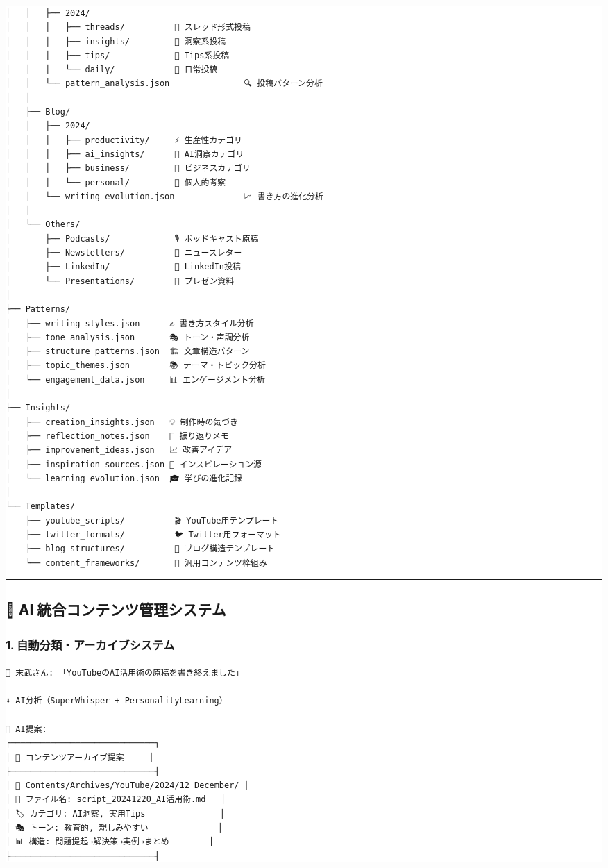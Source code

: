 ```
│   │   ├── 2024/
│   │   │   ├── threads/          🧵 スレッド形式投稿
│   │   │   ├── insights/         💭 洞察系投稿
│   │   │   ├── tips/             🎯 Tips系投稿
│   │   │   └── daily/            📅 日常投稿
│   │   └── pattern_analysis.json               🔍 投稿パターン分析
│   │
│   ├── Blog/
│   │   ├── 2024/
│   │   │   ├── productivity/     ⚡ 生産性カテゴリ
│   │   │   ├── ai_insights/      🤖 AI洞察カテゴリ
│   │   │   ├── business/         💼 ビジネスカテゴリ
│   │   │   └── personal/         👤 個人的考察
│   │   └── writing_evolution.json              📈 書き方の進化分析
│   │
│   └── Others/
│       ├── Podcasts/             🎙️ ポッドキャスト原稿
│       ├── Newsletters/          📧 ニュースレター
│       ├── LinkedIn/             💼 LinkedIn投稿
│       └── Presentations/        🎯 プレゼン資料
│
├── Patterns/
│   ├── writing_styles.json      ✍️ 書き方スタイル分析
│   ├── tone_analysis.json       🎭 トーン・声調分析
│   ├── structure_patterns.json  🏗️ 文章構造パターン
│   ├── topic_themes.json        📚 テーマ・トピック分析
│   └── engagement_data.json     📊 エンゲージメント分析
│
├── Insights/
│   ├── creation_insights.json   💡 制作時の気づき
│   ├── reflection_notes.json    🤔 振り返りメモ
│   ├── improvement_ideas.json   📈 改善アイデア
│   ├── inspiration_sources.json 🌟 インスピレーション源
│   └── learning_evolution.json  🎓 学びの進化記録
│
└── Templates/
    ├── youtube_scripts/          🎬 YouTube用テンプレート
    ├── twitter_formats/          🐦 Twitter用フォーマット
    ├── blog_structures/          📝 ブログ構造テンプレート
    └── content_frameworks/       🔧 汎用コンテンツ枠組み
```

---

## 🤖 AI 統合コンテンツ管理システム

### **1. 自動分類・アーカイブシステム**

```
🎤 末武さん: 「YouTubeのAI活用術の原稿を書き終えました」

⬇️ AI分析（SuperWhisper + PersonalityLearning）

🤖 AI提案:
┌─────────────────────────────┐
│ 📝 コンテンツアーカイブ提案     │
├─────────────────────────────┤
│ 📂 Contents/Archives/YouTube/2024/12_December/ │
│ 📝 ファイル名: script_20241220_AI活用術.md   │
│ 🏷️ カテゴリ: AI洞察, 実用Tips               │
│ 🎭 トーン: 教育的, 親しみやすい              │
│ 📊 構造: 問題提起→解決策→実例→まとめ        │
├─────────────────────────────┤
```